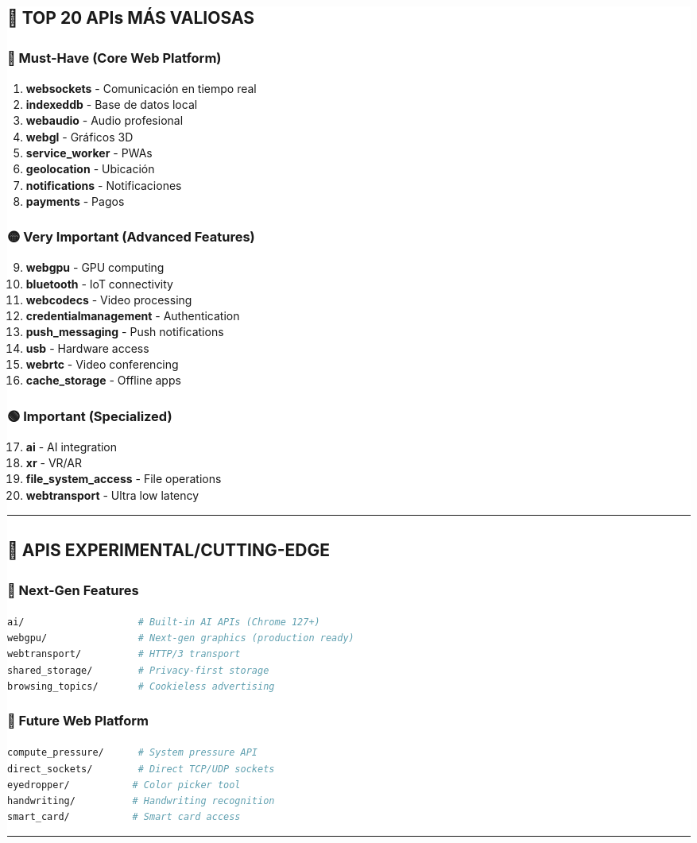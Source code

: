 
## 🎯 **TOP 20 APIs MÁS VALIOSAS**

### **🔴 Must-Have (Core Web Platform)**
1. **websockets** - Comunicación en tiempo real
2. **indexeddb** - Base de datos local  
3. **webaudio** - Audio profesional
4. **webgl** - Gráficos 3D
5. **service_worker** - PWAs
6. **geolocation** - Ubicación
7. **notifications** - Notificaciones
8. **payments** - Pagos

### **🟡 Very Important (Advanced Features)**  
9. **webgpu** - GPU computing
10. **bluetooth** - IoT connectivity
11. **webcodecs** - Video processing
12. **credentialmanagement** - Authentication
13. **push_messaging** - Push notifications
14. **usb** - Hardware access
15. **webrtc** - Video conferencing
16. **cache_storage** - Offline apps

### **🟢 Important (Specialized)**
17. **ai** - AI integration
18. **xr** - VR/AR
19. **file_system_access** - File operations
20. **webtransport** - Ultra low latency

---

## 🚀 **APIS EXPERIMENTAL/CUTTING-EDGE**

### **🤖 Next-Gen Features**
```bash
ai/                    # Built-in AI APIs (Chrome 127+)
webgpu/                # Next-gen graphics (production ready)
webtransport/          # HTTP/3 transport
shared_storage/        # Privacy-first storage
browsing_topics/       # Cookieless advertising
```

### **🧪 Future Web Platform**
```bash
compute_pressure/      # System pressure API
direct_sockets/        # Direct TCP/UDP sockets
eyedropper/           # Color picker tool
handwriting/          # Handwriting recognition
smart_card/           # Smart card access
```

---